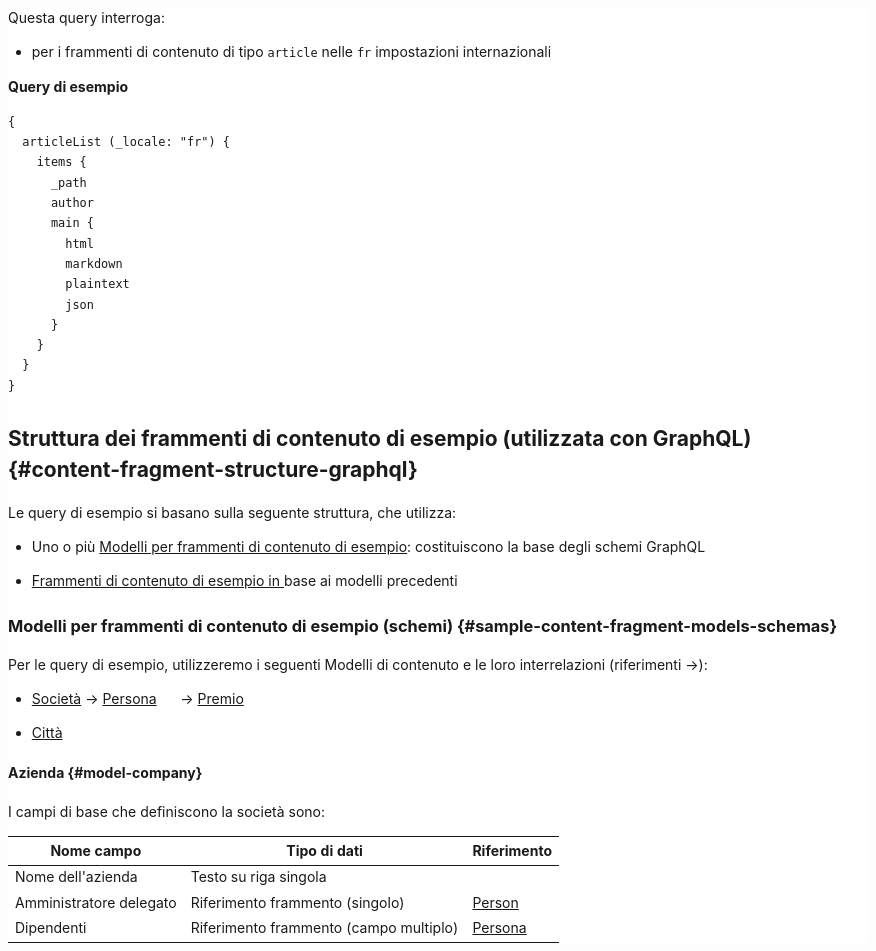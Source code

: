 Questa query interroga:

* per i frammenti di contenuto di tipo `article` nelle `fr` impostazioni internazionali

**Query di esempio**

```xml
{ 
  articleList (_locale: "fr") {
    items {
      _path
      author
      main {
        html
        markdown
        plaintext
        json
      }
    }
  }
}
```

## Struttura dei frammenti di contenuto di esempio (utilizzata con GraphQL) {#content-fragment-structure-graphql}

Le query di esempio si basano sulla seguente struttura, che utilizza:

* Uno o più [Modelli per frammenti di contenuto di esempio](#sample-content-fragment-models-schemas): costituiscono la base degli schemi GraphQL

* [Frammenti di contenuto di esempio in ](#sample-content-fragments) base ai modelli precedenti

### Modelli per frammenti di contenuto di esempio (schemi) {#sample-content-fragment-models-schemas}

Per le query di esempio, utilizzeremo i seguenti Modelli di contenuto e le loro interrelazioni (riferimenti ->):

* [Società](#model-company)
 ->  [Persona](#model-person)
     ->  [Premio](#model-award)

* [Città](#model-city)

#### Azienda {#model-company}

I campi di base che definiscono la società sono:

| Nome campo | Tipo di dati | Riferimento |
|--- |--- |--- |
| Nome dell&#39;azienda | Testo su riga singola |  |
| Amministratore delegato | Riferimento frammento (singolo) | [Person](#model-person) |
| Dipendenti | Riferimento frammento (campo multiplo) | [Persona](#model-person) |
